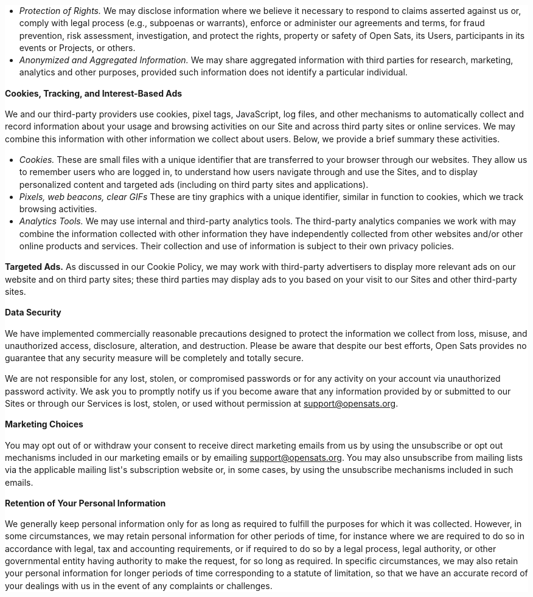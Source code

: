 - _Protection of Rights._ We may disclose information where we believe it necessary to respond to claims asserted against us or, comply with legal process (e.g., subpoenas or warrants), enforce or administer our agreements and terms, for fraud prevention, risk assessment, investigation, and protect the rights, property or safety of Open Sats, its Users, participants in its events or Projects, or others.
- _Anonymized and Aggregated Information._ We may share aggregated information with third parties for research, marketing, analytics and other purposes, provided such information does not identify a particular individual.

**Cookies, Tracking, and Interest-Based Ads**

We and our third-party providers use cookies, pixel tags, JavaScript, log files, and other mechanisms to automatically collect and record information about your usage and browsing activities on our Site and across third party sites or online services. We may combine this information with other information we collect about users. Below, we provide a brief summary these activities.

- _Cookies._ These are small files with a unique identifier that are transferred to your browser through our websites. They allow us to remember users who are logged in, to understand how users navigate through and use the Sites, and to display personalized content and targeted ads (including on third party sites and applications).
- _Pixels, web beacons, clear GIFs_ These are tiny graphics with a unique identifier, similar in function to cookies, which we track browsing activities.
- _Analytics Tools._ We may use internal and third-party analytics tools. The third-party analytics companies we work with may combine the information collected with other information they have independently collected from other websites and/or other online products and services. Their collection and use of information is subject to their own privacy policies.

**Targeted Ads.** As discussed in our Cookie Policy, we may work with third-party advertisers to display more relevant ads on our website and on third party sites; these third parties may display ads to you based on your visit to our Sites and other third-party sites.

**Data Security**

We have implemented commercially reasonable precautions designed to protect the information we collect from loss, misuse, and unauthorized access, disclosure, alteration, and destruction. Please be aware that despite our best efforts, Open Sats provides no guarantee that any security measure will be completely and totally secure.

We are not responsible for any lost, stolen, or compromised passwords or for any activity on your account via unauthorized password activity. We ask you to promptly notify us if you become aware that any information provided by or submitted to our Sites or through our Services is lost, stolen, or used without permission at support@opensats.org.

**Marketing Choices**

You may opt out of or withdraw your consent to receive direct marketing emails from us by using the unsubscribe or opt out mechanisms included in our marketing emails or by emailing support@opensats.org. You may also unsubscribe from mailing lists via the applicable mailing list&#39;s subscription website or, in some cases, by using the unsubscribe mechanisms included in such emails.

**Retention of Your Personal Information**

We generally keep personal information only for as long as required to fulfill the purposes for which it was collected. However, in some circumstances, we may retain personal information for other periods of time, for instance where we are required to do so in accordance with legal, tax and accounting requirements, or if required to do so by a legal process, legal authority, or other governmental entity having authority to make the request, for so long as required. In specific circumstances, we may also retain your personal information for longer periods of time corresponding to a statute of limitation, so that we have an accurate record of your dealings with us in the event of any complaints or challenges.
